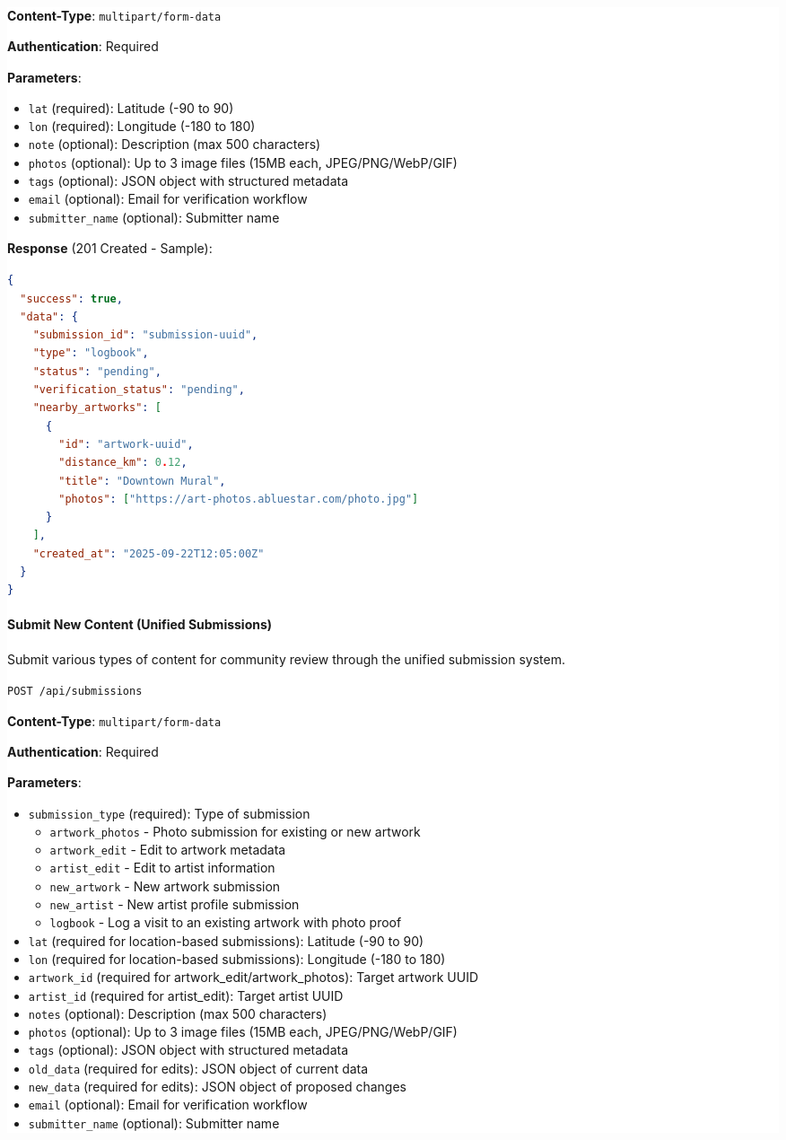 **Content-Type**: `multipart/form-data`

**Authentication**: Required

**Parameters**:

- `lat` (required): Latitude (-90 to 90)
- `lon` (required): Longitude (-180 to 180)
- `note` (optional): Description (max 500 characters)
- `photos` (optional): Up to 3 image files (15MB each, JPEG/PNG/WebP/GIF)
- `tags` (optional): JSON object with structured metadata
- `email` (optional): Email for verification workflow
- `submitter_name` (optional): Submitter name

**Response** (201 Created - Sample):

```json
{
  "success": true,
  "data": {
    "submission_id": "submission-uuid",
    "type": "logbook",
    "status": "pending",
    "verification_status": "pending",
    "nearby_artworks": [
      {
        "id": "artwork-uuid",
        "distance_km": 0.12,
        "title": "Downtown Mural",
        "photos": ["https://art-photos.abluestar.com/photo.jpg"]
      }
    ],
    "created_at": "2025-09-22T12:05:00Z"
  }
}
```

#### Submit New Content (Unified Submissions)

Submit various types of content for community review through the unified submission system.

```http
POST /api/submissions
```

**Content-Type**: `multipart/form-data`

**Authentication**: Required

**Parameters**:

- `submission_type` (required): Type of submission
  - `artwork_photos` - Photo submission for existing or new artwork
  - `artwork_edit` - Edit to artwork metadata
  - `artist_edit` - Edit to artist information
  - `new_artwork` - New artwork submission
  - `new_artist` - New artist profile submission
  - `logbook` - Log a visit to an existing artwork with photo proof
- `lat` (required for location-based submissions): Latitude (-90 to 90)
- `lon` (required for location-based submissions): Longitude (-180 to 180)
- `artwork_id` (required for artwork_edit/artwork_photos): Target artwork UUID
- `artist_id` (required for artist_edit): Target artist UUID
- `notes` (optional): Description (max 500 characters)
- `photos` (optional): Up to 3 image files (15MB each, JPEG/PNG/WebP/GIF)
- `tags` (optional): JSON object with structured metadata
- `old_data` (required for edits): JSON object of current data
- `new_data` (required for edits): JSON object of proposed changes
- `email` (optional): Email for verification workflow
- `submitter_name` (optional): Submitter name
